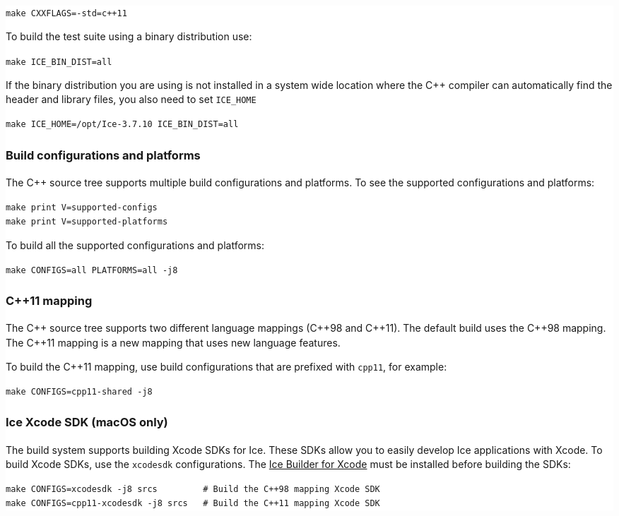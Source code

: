 ```shell
make CXXFLAGS=-std=c++11
```

To build the test suite using a binary distribution use:

```shell
make ICE_BIN_DIST=all
```

If the binary distribution you are using is not installed in a system wide location
where the C++ compiler can automatically find the header and library files, you also
need to set `ICE_HOME`

```shell
make ICE_HOME=/opt/Ice-3.7.10 ICE_BIN_DIST=all
```

### Build configurations and platforms

The C++ source tree supports multiple build configurations and platforms. To
see the supported configurations and platforms:

```shell
make print V=supported-configs
make print V=supported-platforms
```

To build all the supported configurations and platforms:

```shell
make CONFIGS=all PLATFORMS=all -j8
```

### C++11 mapping

The C++ source tree supports two different language mappings (C++98 and C++11).
The default build uses the C++98 mapping. The C++11 mapping is a new mapping
that uses new language features.

To build the C++11 mapping, use build configurations that are prefixed with
`cpp11`, for example:

```shell
make CONFIGS=cpp11-shared -j8
```

### Ice Xcode SDK (macOS only)

The build system supports building Xcode SDKs for Ice. These SDKs allow you to
easily develop Ice applications with Xcode. To build Xcode SDKs, use the `xcodesdk`
configurations. The [Ice Builder for Xcode][13] must be installed before building
the SDKs:

```shell
make CONFIGS=xcodesdk -j8 srcs         # Build the C++98 mapping Xcode SDK
make CONFIGS=cpp11-xcodesdk -j8 srcs   # Build the C++11 mapping Xcode SDK
```


[1]: https://zeroc.com/downloads/ice
[2]: https://doc.zeroc.com/ice/3.7/release-notes/supported-platforms-for-ice-3-7-10
[3]: https://github.com/zeroc-ice/bzip2
[4]: https://libexpat.github.io
[5]: https://symas.com/lightning-memory-mapped-database/
[6]: https://github.com/zeroc-ice/mcpp
[7]: https://www.openssl.org/
[8]: https://www-01.ibm.com/support/docview.wss?uid=ibm10882892
[9]: https://www.freedesktop.org/wiki/Software/pkg-config
[10]: https://www.freedesktop.org/wiki/Software/dbus
[11]: http://www.bluez.org
[12]: https://thrysoee.dk/editline/
[13]: https://github.com/zeroc-ice/ice-builder-xcode